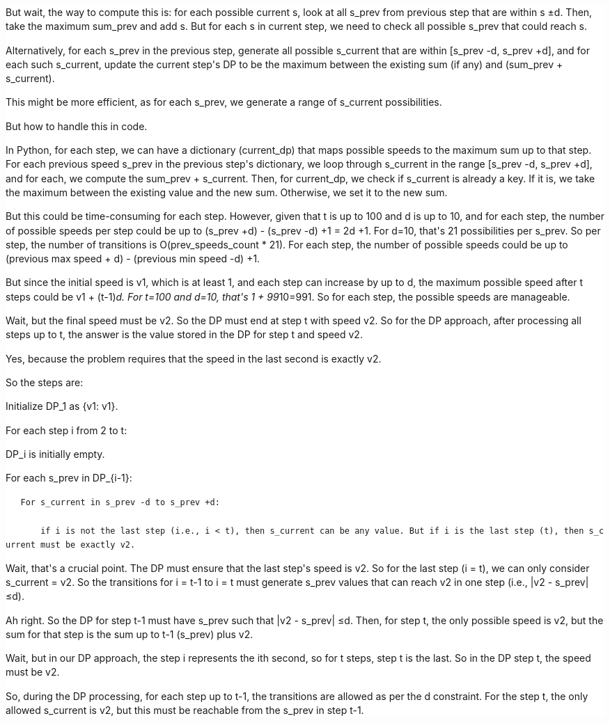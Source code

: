 But wait, the way to compute this is: for each possible current s, look at all s_prev from previous step that are within s ±d. Then, take the maximum sum_prev and add s. But for each s in current step, we need to check all possible s_prev that could reach s.

Alternatively, for each s_prev in the previous step, generate all possible s_current that are within [s_prev -d, s_prev +d], and for each such s_current, update the current step's DP to be the maximum between the existing sum (if any) and (sum_prev + s_current).

This might be more efficient, as for each s_prev, we generate a range of s_current possibilities.

But how to handle this in code.

In Python, for each step, we can have a dictionary (current_dp) that maps possible speeds to the maximum sum up to that step. For each previous speed s_prev in the previous step's dictionary, we loop through s_current in the range [s_prev -d, s_prev +d], and for each, we compute the sum_prev + s_current. Then, for current_dp, we check if s_current is already a key. If it is, we take the maximum between the existing value and the new sum. Otherwise, we set it to the new sum.

But this could be time-consuming for each step. However, given that t is up to 100 and d is up to 10, and for each step, the number of possible speeds per step could be up to (s_prev +d) - (s_prev -d) +1 = 2d +1. For d=10, that's 21 possibilities per s_prev. So per step, the number of transitions is O(prev_speeds_count * 21). For each step, the number of possible speeds could be up to (previous max speed + d) - (previous min speed -d) +1.

But since the initial speed is v1, which is at least 1, and each step can increase by up to d, the maximum possible speed after t steps could be v1 + (t-1)*d. For t=100 and d=10, that's 1 + 99*10=991. So for each step, the possible speeds are manageable.

Wait, but the final speed must be v2. So the DP must end at step t with speed v2. So for the DP approach, after processing all steps up to t, the answer is the value stored in the DP for step t and speed v2.

Yes, because the problem requires that the speed in the last second is exactly v2.

So the steps are:

Initialize DP_1 as {v1: v1}.

For each step i from 2 to t:

   DP_i is initially empty.

   For each s_prev in DP_{i-1}:

       For s_current in s_prev -d to s_prev +d:

           if i is not the last step (i.e., i < t), then s_current can be any value. But if i is the last step (t), then s_current must be exactly v2.

Wait, that's a crucial point. The DP must ensure that the last step's speed is v2. So for the last step (i = t), we can only consider s_current = v2. So the transitions for i = t-1 to i = t must generate s_prev values that can reach v2 in one step (i.e., |v2 - s_prev| ≤d).

Ah right. So the DP for step t-1 must have s_prev such that |v2 - s_prev| ≤d. Then, for step t, the only possible speed is v2, but the sum for that step is the sum up to t-1 (s_prev) plus v2.

Wait, but in our DP approach, the step i represents the ith second, so for t steps, step t is the last. So in the DP step t, the speed must be v2.

So, during the DP processing, for each step up to t-1, the transitions are allowed as per the d constraint. For the step t, the only allowed s_current is v2, but this must be reachable from the s_prev in step t-1.
